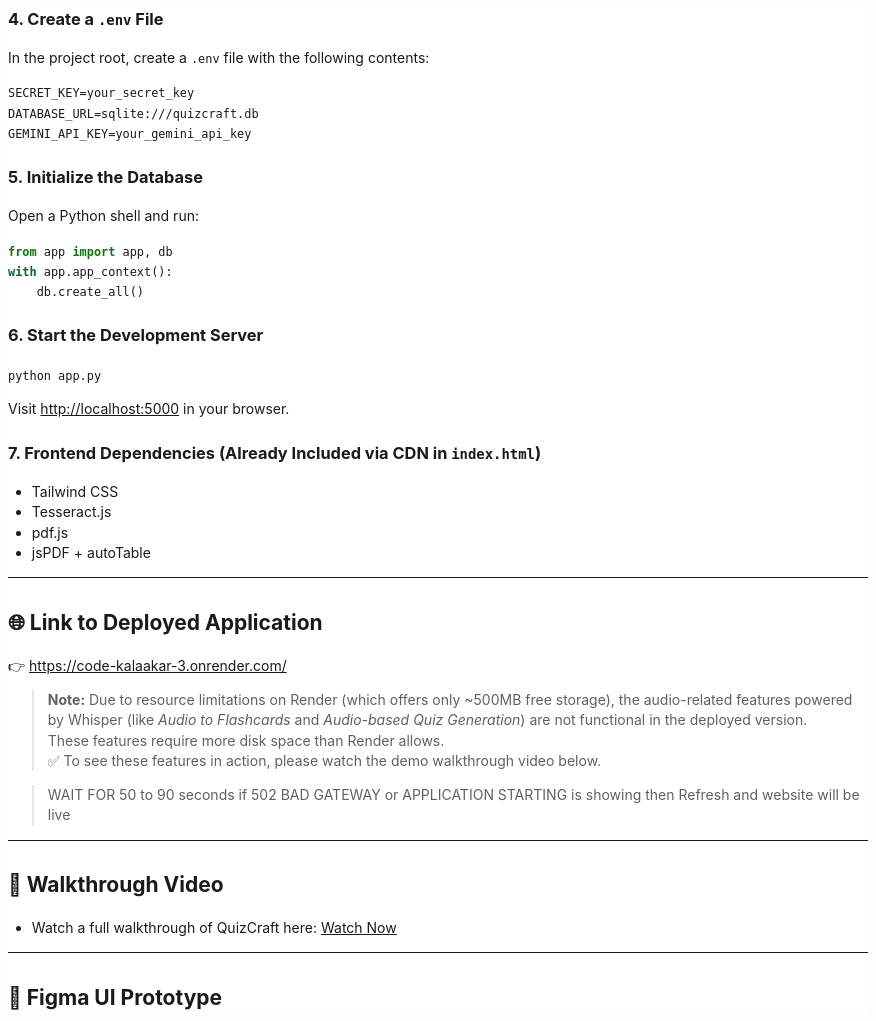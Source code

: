 ### 4. Create a `.env` File
In the project root, create a `.env` file with the following contents:
```
SECRET_KEY=your_secret_key
DATABASE_URL=sqlite:///quizcraft.db
GEMINI_API_KEY=your_gemini_api_key
```

### 5. Initialize the Database
Open a Python shell and run:
```python
from app import app, db
with app.app_context():
    db.create_all()
```

### 6. Start the Development Server
```bash
python app.py
```

Visit [http://localhost:5000](http://localhost:5000) in your browser.

### 7. Frontend Dependencies (Already Included via CDN in `index.html`)
- Tailwind CSS  
- Tesseract.js  
- pdf.js  
- jsPDF + autoTable  

---
## 🌐 Link to Deployed Application

👉 https://code-kalaakar-3.onrender.com/

> **Note:** Due to resource limitations on Render (which offers only ~500MB free storage), the audio-related features powered by Whisper (like *Audio to Flashcards* and *Audio-based Quiz Generation*) are not functional in the deployed version.  
> These features require more disk space than Render allows.  
> ✅ To see these features in action, please watch the demo walkthrough video below.

> WAIT FOR 50 to 90 seconds if 502 BAD GATEWAY or APPLICATION STARTING is showing then Refresh and website will be live  
---


## 🎥 Walkthrough Video
- Watch a full walkthrough of QuizCraft here: [Watch Now](https://youtu.be/U5VrUPWq-Vc)

---

## 🎨 Figma UI Prototype
